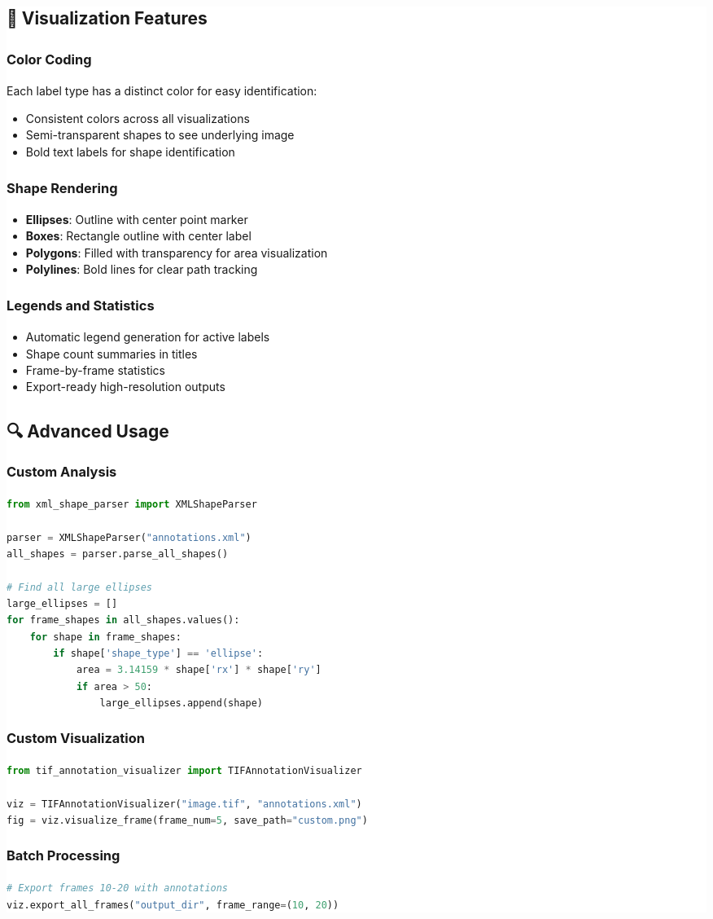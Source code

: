## 🎨 Visualization Features

### Color Coding
Each label type has a distinct color for easy identification:
- Consistent colors across all visualizations
- Semi-transparent shapes to see underlying image
- Bold text labels for shape identification

### Shape Rendering
- **Ellipses**: Outline with center point marker
- **Boxes**: Rectangle outline with center label
- **Polygons**: Filled with transparency for area visualization
- **Polylines**: Bold lines for clear path tracking

### Legends and Statistics
- Automatic legend generation for active labels
- Shape count summaries in titles
- Frame-by-frame statistics
- Export-ready high-resolution outputs

## 🔍 Advanced Usage

### Custom Analysis
```python
from xml_shape_parser import XMLShapeParser

parser = XMLShapeParser("annotations.xml")
all_shapes = parser.parse_all_shapes()

# Find all large ellipses
large_ellipses = []
for frame_shapes in all_shapes.values():
    for shape in frame_shapes:
        if shape['shape_type'] == 'ellipse':
            area = 3.14159 * shape['rx'] * shape['ry']
            if area > 50:
                large_ellipses.append(shape)
```

### Custom Visualization
```python
from tif_annotation_visualizer import TIFAnnotationVisualizer

viz = TIFAnnotationVisualizer("image.tif", "annotations.xml")
fig = viz.visualize_frame(frame_num=5, save_path="custom.png")
```

### Batch Processing
```python
# Export frames 10-20 with annotations
viz.export_all_frames("output_dir", frame_range=(10, 20))
```
